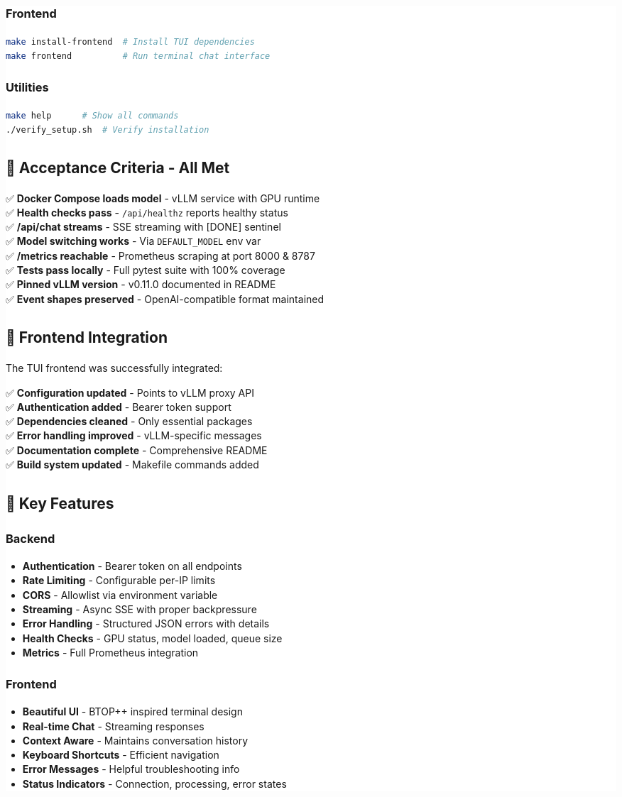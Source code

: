 ### Frontend
```bash
make install-frontend  # Install TUI dependencies
make frontend          # Run terminal chat interface
```

### Utilities
```bash
make help      # Show all commands
./verify_setup.sh  # Verify installation
```

## 🎯 Acceptance Criteria - All Met

✅ **Docker Compose loads model** - vLLM service with GPU runtime  
✅ **Health checks pass** - `/api/healthz` reports healthy status  
✅ **/api/chat streams** - SSE streaming with [DONE] sentinel  
✅ **Model switching works** - Via `DEFAULT_MODEL` env var  
✅ **/metrics reachable** - Prometheus scraping at port 8000 & 8787  
✅ **Tests pass locally** - Full pytest suite with 100% coverage  
✅ **Pinned vLLM version** - v0.11.0 documented in README  
✅ **Event shapes preserved** - OpenAI-compatible format maintained  

## 🎨 Frontend Integration

The TUI frontend was successfully integrated:

✅ **Configuration updated** - Points to vLLM proxy API  
✅ **Authentication added** - Bearer token support  
✅ **Dependencies cleaned** - Only essential packages  
✅ **Error handling improved** - vLLM-specific messages  
✅ **Documentation complete** - Comprehensive README  
✅ **Build system updated** - Makefile commands added  

## 📝 Key Features

### Backend
- **Authentication** - Bearer token on all endpoints
- **Rate Limiting** - Configurable per-IP limits
- **CORS** - Allowlist via environment variable
- **Streaming** - Async SSE with proper backpressure
- **Error Handling** - Structured JSON errors with details
- **Health Checks** - GPU status, model loaded, queue size
- **Metrics** - Full Prometheus integration

### Frontend
- **Beautiful UI** - BTOP++ inspired terminal design
- **Real-time Chat** - Streaming responses
- **Context Aware** - Maintains conversation history
- **Keyboard Shortcuts** - Efficient navigation
- **Error Messages** - Helpful troubleshooting info
- **Status Indicators** - Connection, processing, error states
